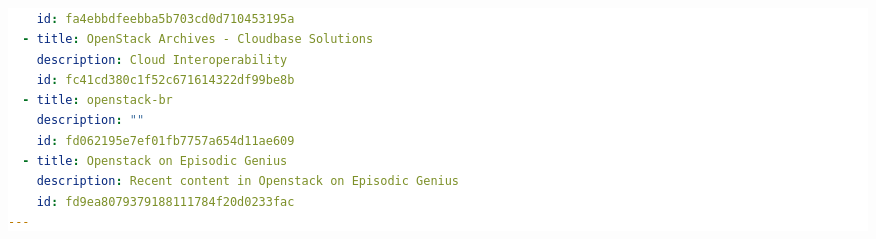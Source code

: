 ```yaml
    id: fa4ebbdfeebba5b703cd0d710453195a
  - title: OpenStack Archives - Cloudbase Solutions
    description: Cloud Interoperability
    id: fc41cd380c1f52c671614322df99be8b
  - title: openstack-br
    description: ""
    id: fd062195e7ef01fb7757a654d11ae609
  - title: Openstack on Episodic Genius
    description: Recent content in Openstack on Episodic Genius
    id: fd9ea8079379188111784f20d0233fac
---
```

